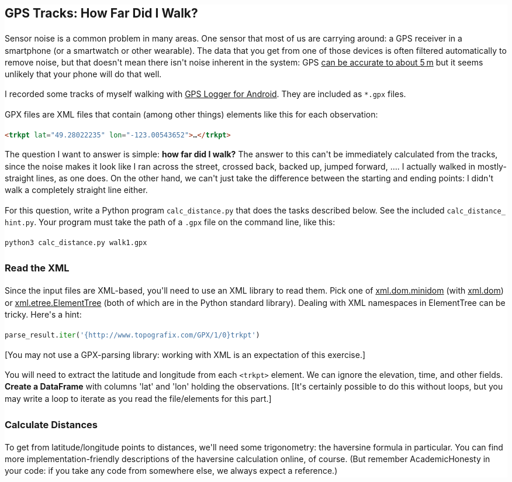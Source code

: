 ## GPS Tracks: How Far Did I Walk?
Sensor noise is a common problem in many areas. One sensor that most of us are carrying around: a GPS receiver in a smartphone (or a smartwatch or other wearable). The data that you get from one of those devices is often filtered automatically to remove noise, but that doesn't mean there isn't noise inherent in the system: GPS [can be accurate to about 5 m](https://www.gps.gov/systems/gps/performance/accuracy/) but it seems unlikely that your phone will do that well.


I recorded some tracks of myself walking with [GPS Logger for Android](https://play.google.com/store/apps/details?id=com.mendhak.gpslogger&hl=en). They are included as `*.gpx` files.

GPX files are XML files that contain (among other things) elements like this for each observation:

```HTML
<trkpt lat="49.28022235" lon="-123.00543652">…</trkpt>
```

The question I want to answer is simple: **how far did I walk?** The answer to this can't be immediately calculated from the tracks, since the noise makes it look like I ran across the street, crossed back, backed up, jumped forward, …. I actually walked in mostly-straight lines, as one does. On the other hand, we can't just take the difference between the starting and ending points: I didn't walk a completely straight line either.


For this question, write a Python program `calc_distance.py` that does the tasks described below. See the included `calc_distance_hint.py`. Your program must take the path of a `.gpx` file on the command line, like this:

```
python3 calc_distance.py walk1.gpx
```

### Read the XML
Since the input files are XML-based, you'll need to use an XML library to read them. Pick one of [xml.dom.minidom](https://docs.python.org/3/library/xml.dom.minidom.html) (with [xml.dom](https://docs.python.org/3/library/xml.dom.html)) or [xml.etree.ElementTree](https://docs.python.org/3/library/xml.etree.elementtree.html) (both of which are in the Python standard library). Dealing with XML namespaces in ElementTree can be tricky. Here's a hint:

```Python
parse_result.iter('{http://www.topografix.com/GPX/1/0}trkpt')
```
[You may not use a GPX-parsing library: working with XML is an expectation of this exercise.]


You will need to extract the latitude and longitude from each `<trkpt>` element. We can ignore the elevation, time, and other fields. **Create a DataFrame** with columns 'lat' and 'lon' holding the observations. [It's certainly possible to do this without loops, but you may write a loop to iterate as you read the file/elements for this part.]

### Calculate Distances
To get from latitude/longitude points to distances, we'll need some trigonometry: the haversine formula in particular. You can find more implementation-friendly descriptions of the haversine calculation online, of course. (But remember AcademicHonesty in your code: if you take any code from somewhere else, we always expect a reference.)

